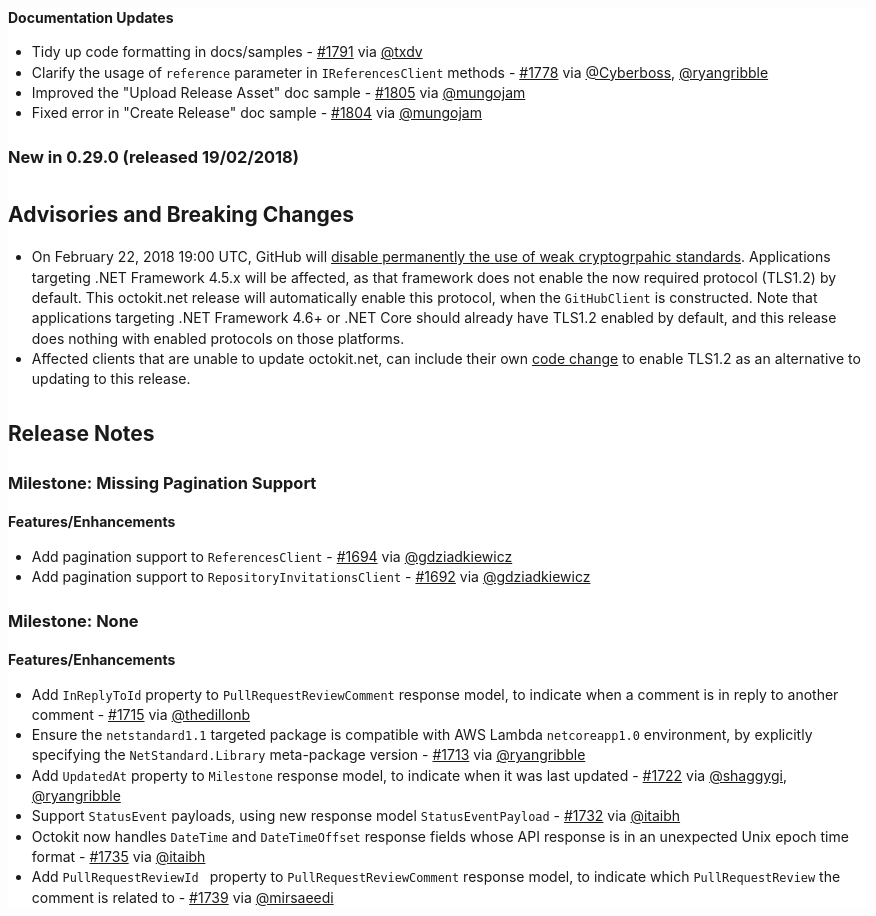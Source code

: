 **Documentation Updates**

- Tidy up code formatting in docs/samples - [#1791](https://github.com/octokit/octokit.net/pull/1791) via [@txdv](https://github.com/txdv)
- Clarify the usage of `reference` parameter in `IReferencesClient` methods - [#1778](https://github.com/octokit/octokit.net/pull/1778) via [@Cyberboss](https://github.com/Cyberboss), [@ryangribble](https://github.com/ryangribble)
- Improved the "Upload Release Asset" doc sample - [#1805](https://github.com/octokit/octokit.net/pull/1805) via [@mungojam](https://github.com/mungojam)
- Fixed error in "Create Release" doc sample - [#1804](https://github.com/octokit/octokit.net/pull/1804) via [@mungojam](https://github.com/mungojam)


### New in 0.29.0 (released 19/02/2018)

## Advisories and Breaking Changes

- On February 22, 2018 19:00 UTC, GitHub will [disable permanently the use of weak cryptogrpahic standards](https://developer.github.com/changes/2018-02-01-weak-crypto-removal-notice/).  Applications targeting .NET Framework 4.5.x will be affected, as that framework does not enable the now required protocol (TLS1.2) by default.  This octokit.net release will automatically enable this protocol, when the `GitHubClient` is constructed.  Note that applications targeting .NET Framework 4.6+ or .NET Core should already have TLS1.2 enabled by default, and this release does nothing with enabled protocols on those platforms.
- Affected clients that are unable to update octokit.net, can include their own [code change](https://github.com/octokit/octokit.net/blob/41b4059c110a60aee86a912dda2987fecc5a3fcb/Octokit/Http/HttpClientAdapter.cs#L31) to enable TLS1.2 as an alternative to updating to this release.

## Release Notes

### Milestone: Missing Pagination Support

**Features/Enhancements**

- Add pagination support to `ReferencesClient` - [#1694](https://github.com/octokit/octokit.net/pull/1694) via [@gdziadkiewicz](https://github.com/gdziadkiewicz)
- Add pagination support to `RepositoryInvitationsClient` - [#1692](https://github.com/octokit/octokit.net/pull/1692) via [@gdziadkiewicz](https://github.com/gdziadkiewicz)


### Milestone: None

**Features/Enhancements**

- Add `InReplyToId` property to `PullRequestReviewComment` response model, to indicate when a comment is in reply to another comment - [#1715](https://github.com/octokit/octokit.net/pull/1715) via [@thedillonb](https://github.com/thedillonb)
- Ensure the `netstandard1.1` targeted package is compatible with AWS Lambda `netcoreapp1.0` environment, by explicitly specifying the `NetStandard.Library` meta-package version - [#1713](https://github.com/octokit/octokit.net/pull/1713) via [@ryangribble](https://github.com/ryangribble)
- Add `UpdatedAt` property to `Milestone` response model, to indicate when it was last updated - [#1722](https://github.com/octokit/octokit.net/pull/1722) via [@shaggygi](https://github.com/shaggygi), [@ryangribble](https://github.com/ryangribble)
- Support `StatusEvent` payloads, using new response model `StatusEventPayload` - [#1732](https://github.com/octokit/octokit.net/pull/1732) via [@itaibh](https://github.com/itaibh)
- Octokit now handles `DateTime` and `DateTimeOffset` response fields whose API response is in an unexpected Unix epoch time format - [#1735](https://github.com/octokit/octokit.net/pull/1735) via [@itaibh](https://github.com/itaibh)
- Add `PullRequestReviewId ` property to `PullRequestReviewComment` response model, to indicate which `PullRequestReview` the comment is related to - [#1739](https://github.com/octokit/octokit.net/pull/1739) via [@mirsaeedi](https://github.com/mirsaeedi)
